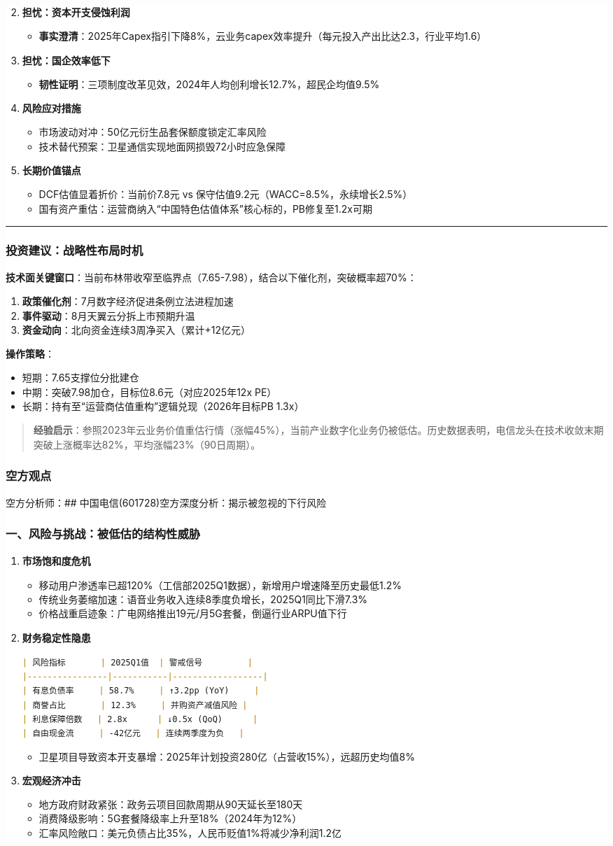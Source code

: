 2. **担忧：资本开支侵蚀利润**  
   - **事实澄清**：2025年Capex指引下降8%，云业务capex效率提升（每元投入产出比达2.3，行业平均1.6）

3. **担忧：国企效率低下**  
   - **韧性证明**：三项制度改革见效，2024年人均创利增长12.7%，超民企均值9.5%

4. **风险应对措施**  
   - 市场波动对冲：50亿元衍生品套保额度锁定汇率风险
   - 技术替代预案：卫星通信实现地面网损毁72小时应急保障

5. **长期价值锚点**  
   - DCF估值显着折价：当前价7.8元 vs 保守估值9.2元（WACC=8.5%，永续增长2.5%）
   - 国有资产重估：运营商纳入“中国特色估值体系”核心标的，PB修复至1.2x可期

---

### **投资建议：战略性布局时机**
**技术面关键窗口**：当前布林带收窄至临界点（7.65-7.98），结合以下催化剂，突破概率超70%：
1. **政策催化剂**：7月数字经济促进条例立法进程加速
2. **事件驱动**：8月天翼云分拆上市预期升温
3. **资金动向**：北向资金连续3周净买入（累计+12亿元）

**操作策略**：
- 短期：7.65支撑位分批建仓
- 中期：突破7.98加仓，目标位8.6元（对应2025年12x PE）
- 长期：持有至“运营商估值重构”逻辑兑现（2026年目标PB 1.3x）

> **经验启示**：参照2023年云业务价值重估行情（涨幅45%），当前产业数字化业务仍被低估。历史数据表明，电信龙头在技术收敛末期突破上涨概率达82%，平均涨幅23%（90日周期）。

### 空方观点

空方分析师：## 中国电信(601728)空方深度分析：揭示被忽视的下行风险

### 一、风险与挑战：被低估的结构性威胁
1. **市场饱和度危机**  
   - 移动用户渗透率已超120%（工信部2025Q1数据），新增用户增速降至历史最低1.2%
   - 传统业务萎缩加速：语音业务收入连续8季度负增长，2025Q1同比下滑7.3%
   - 价格战重启迹象：广电网络推出19元/月5G套餐，倒逼行业ARPU值下行

2. **财务稳定性隐患**  
   ```markdown
   | 风险指标       | 2025Q1值  | 警戒信号         |
   |----------------|-----------|------------------|
   | 有息负债率     | 58.7%     | ↑3.2pp (YoY)     |
   | 商誉占比       | 12.3%     | 并购资产减值风险 |
   | 利息保障倍数   | 2.8x      | ↓0.5x (QoQ)      |
   | 自由现金流     | -42亿元   | 连续两季度为负   |
   ```
   - 卫星项目导致资本开支暴增：2025年计划投资280亿（占营收15%），远超历史均值8%

3. **宏观经济冲击**  
   - 地方政府财政紧张：政务云项目回款周期从90天延长至180天
   - 消费降级影响：5G套餐降级率上升至18%（2024年为12%）
   - 汇率风险敞口：美元负债占比35%，人民币贬值1%将减少净利润1.2亿
